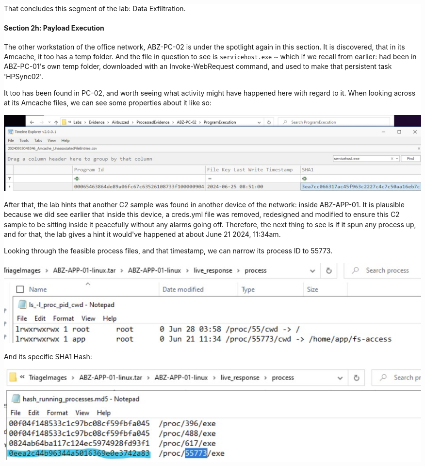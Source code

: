 That concludes this segment of the lab: Data Exfiltration.

#### Section 2h: Payload Execution
The other workstation of the office network, ABZ-PC-02 is under the spotlight again in this section. It is discovered, that in its Amcache, it too has a temp folder. And the file in question to see is `servicehost.exe` ~ which if we recall from earlier: had been in ABZ-PC-01's own temp folder, downloaded with an Invoke-WebRequest command, and used to make that persistent task 'HPSync02'. 

It too has been found in PC-02, and worth seeing what activity might have happened here with regard to it. When looking across at its Amcache files, we can see some properties about it like so:

![image](lab_qns_images/51_servicehost_pc_02_sha1.jpg)

After that, the lab hints that another C2 sample was found in another device of the network: inside ABZ-APP-01. It is plausible because we did see earlier that inside this device, a creds.yml file was removed, redesigned and modified to ensure this C2 sample to be sitting inside it peacefully without any alarms going off. Therefore, the next thing to see is if it spun any process up, and for that, the lab gives a hint it would've happened at about June 21 2024, 11:34am. 

Looking through the feasible process files, and that timestamp, we can narrow its process ID to 55773. 

![image](lab_qns_images/52_c2_pid_inside_app01.jpg)

And its specific SHA1 Hash:

![image](lab_qns_images/53_c2_pid_app01_sha1.jpg)
